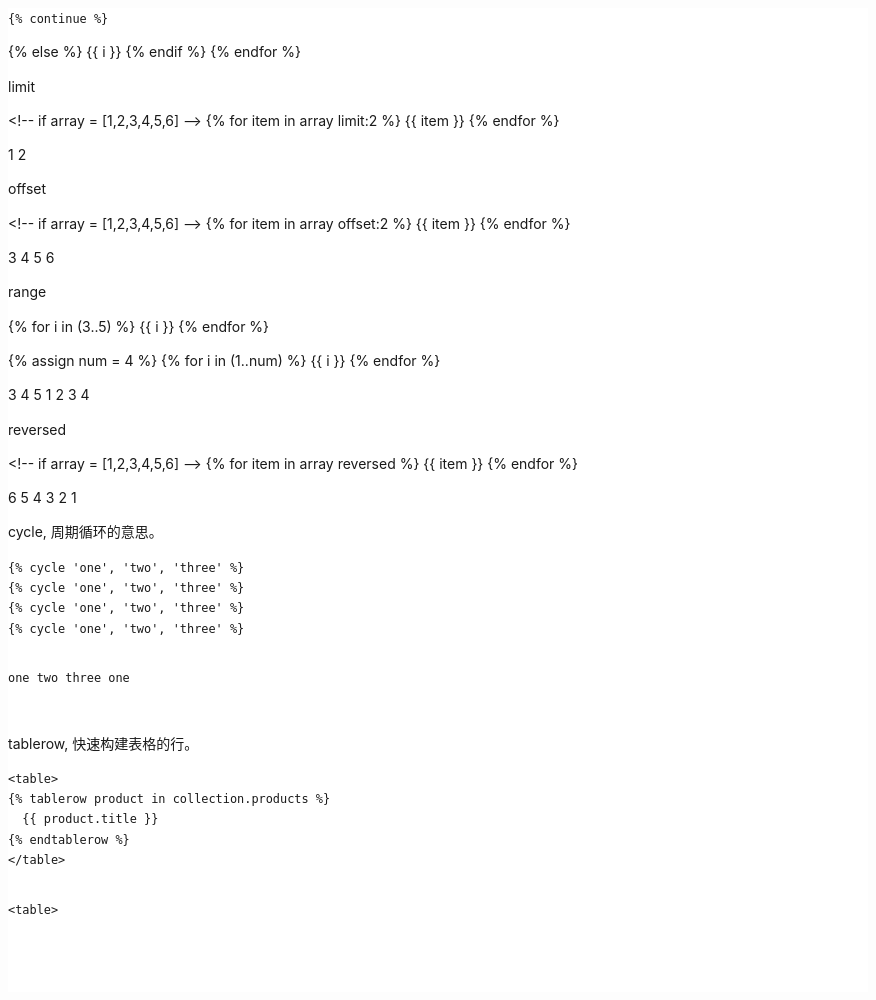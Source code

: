     {% continue %}
  {% else %}
    {{ i }}
  {% endif %}
{% endfor %}

limit

&lt;!-- if array = [1,2,3,4,5,6] --&gt;
{% for item in array limit:2 %}
  {{ item }}
{% endfor %}

1 2

offset

&lt;!-- if array = [1,2,3,4,5,6] --&gt;
{% for item in array offset:2 %}
  {{ item }}
{% endfor %}

3 4 5 6

range

{% for i in (3..5) %}
  {{ i }}
{% endfor %}

{% assign num = 4 %}
{% for i in (1..num) %}
  {{ i }}
{% endfor %}

3 4 5
1 2 3 4

reversed

&lt;!-- if array = [1,2,3,4,5,6] --&gt;
{% for item in array reversed %}
  {{ item }}
{% endfor %}

6 5 4 3 2 1
</code></pre></div></div>

<p>cycle, 周期循环的意思。</p>

<div class="highlighter-rouge"><div class="highlight"><pre class="highlight"><code class="language-liquid">{% cycle 'one', 'two', 'three' %}
{% cycle 'one', 'two', 'three' %}
{% cycle 'one', 'two', 'three' %}
{% cycle 'one', 'two', 'three' %}

one
two
three
one

</code></pre></div></div>

<p>tablerow, 快速构建表格的行。</p>

<div class="highlighter-rouge"><div class="highlight"><pre class="highlight"><code class="language-liquid">&lt;table&gt;
{% tablerow product in collection.products %}
  {{ product.title }}
{% endtablerow %}
&lt;/table&gt;

&lt;table&gt;